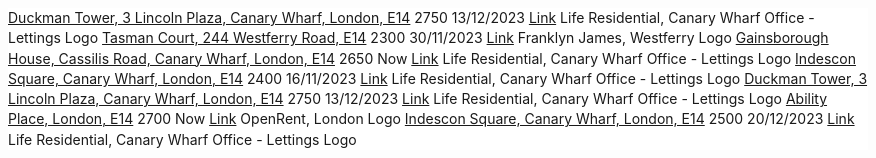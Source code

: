 <tr>
  <td><a href="#duckman-tower-3-lincoln-plaza-canary-wharf-london-e14-2-bedroom-apartment">Duckman Tower, 3 Lincoln Plaza, Canary Wharf, London, E14</a></td>
  <td>2750</td>
  <td>13/12/2023</td>
  <td><a href="https://www.rightmove.co.uk/properties/141304133#/?channel=RES_LET">Link</a></td>
  <td>Life Residential, Canary Wharf Office - Lettings Logo</td>
</tr>

<tr>
  <td><a href="#tasman-court-244-westferry-road-e14-2-bedroom-apartment">Tasman Court, 244 Westferry Road, E14</a></td>
  <td>2300</td>
  <td>30/11/2023</td>
  <td><a href="https://www.rightmove.co.uk/properties/141887444#/?channel=RES_LET">Link</a></td>
  <td>Franklyn James, Westferry Logo</td>
</tr>

<tr>
  <td><a href="#gainsborough-house-cassilis-road-canary-wharf-london-e14-2-bedroom-apartment">Gainsborough House, Cassilis Road, Canary Wharf, London, E14</a></td>
  <td>2650</td>
  <td>Now</td>
  <td><a href="https://www.rightmove.co.uk/properties/141867176#/?channel=RES_LET">Link</a></td>
  <td>Life Residential, Canary Wharf Office - Lettings Logo</td>
</tr>

<tr>
  <td><a href="#indescon-square-canary-wharf-london-e14-2-bedroom-apartment">Indescon Square, Canary Wharf, London, E14</a></td>
  <td>2400</td>
  <td>16/11/2023</td>
  <td><a href="https://www.rightmove.co.uk/properties/141859418#/?channel=RES_LET">Link</a></td>
  <td>Life Residential, Canary Wharf Office - Lettings Logo</td>
</tr>

<tr>
  <td><a href="#duckman-tower-3-lincoln-plaza-canary-wharf-london-e14-2-bedroom-apartment">Duckman Tower, 3 Lincoln Plaza, Canary Wharf, London, E14</a></td>
  <td>2750</td>
  <td>13/12/2023</td>
  <td><a href="https://www.rightmove.co.uk/properties/141304133#/?channel=RES_LET">Link</a></td>
  <td>Life Residential, Canary Wharf Office - Lettings Logo</td>
</tr>

<tr>
  <td><a href="#ability-place-london-e14-2-bedroom-flat">Ability Place, London, E14</a></td>
  <td>2700</td>
  <td>Now</td>
  <td><a href="https://www.rightmove.co.uk/properties/141382460#/?channel=RES_LET">Link</a></td>
  <td>OpenRent, London Logo</td>
</tr>

<tr>
  <td><a href="#indescon-square-canary-wharf-london-e14-2-bedroom-apartment">Indescon Square, Canary Wharf, London, E14</a></td>
  <td>2500</td>
  <td>20/12/2023</td>
  <td><a href="https://www.rightmove.co.uk/properties/141844805#/?channel=RES_LET">Link</a></td>
  <td>Life Residential, Canary Wharf Office - Lettings Logo</td>
</tr>
